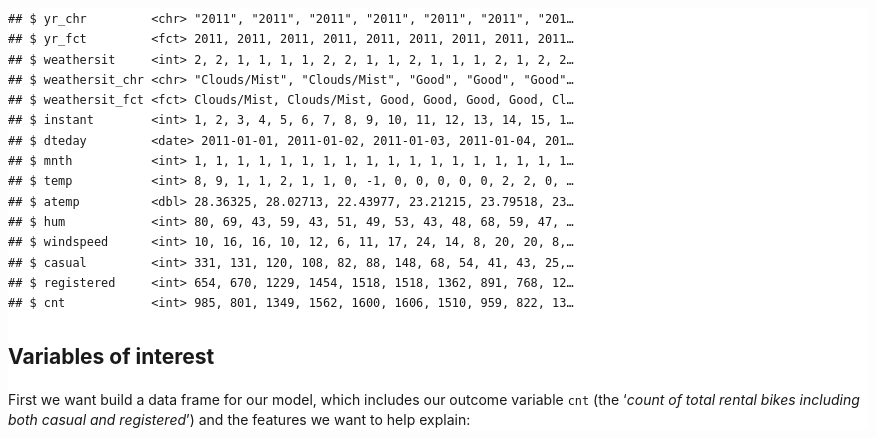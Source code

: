     ## $ yr_chr         <chr> "2011", "2011", "2011", "2011", "2011", "2011", "201…
    ## $ yr_fct         <fct> 2011, 2011, 2011, 2011, 2011, 2011, 2011, 2011, 2011…
    ## $ weathersit     <int> 2, 2, 1, 1, 1, 1, 2, 2, 1, 1, 2, 1, 1, 1, 2, 1, 2, 2…
    ## $ weathersit_chr <chr> "Clouds/Mist", "Clouds/Mist", "Good", "Good", "Good"…
    ## $ weathersit_fct <fct> Clouds/Mist, Clouds/Mist, Good, Good, Good, Good, Cl…
    ## $ instant        <int> 1, 2, 3, 4, 5, 6, 7, 8, 9, 10, 11, 12, 13, 14, 15, 1…
    ## $ dteday         <date> 2011-01-01, 2011-01-02, 2011-01-03, 2011-01-04, 201…
    ## $ mnth           <int> 1, 1, 1, 1, 1, 1, 1, 1, 1, 1, 1, 1, 1, 1, 1, 1, 1, 1…
    ## $ temp           <int> 8, 9, 1, 1, 2, 1, 1, 0, -1, 0, 0, 0, 0, 0, 2, 2, 0, …
    ## $ atemp          <dbl> 28.36325, 28.02713, 22.43977, 23.21215, 23.79518, 23…
    ## $ hum            <int> 80, 69, 43, 59, 43, 51, 49, 53, 43, 48, 68, 59, 47, …
    ## $ windspeed      <int> 10, 16, 16, 10, 12, 6, 11, 17, 24, 14, 8, 20, 20, 8,…
    ## $ casual         <int> 331, 131, 120, 108, 82, 88, 148, 68, 54, 41, 43, 25,…
    ## $ registered     <int> 654, 670, 1229, 1454, 1518, 1518, 1362, 891, 768, 12…
    ## $ cnt            <int> 985, 801, 1349, 1562, 1600, 1606, 1510, 959, 822, 13…

## Variables of interest

First we want build a data frame for our model, which includes our
outcome variable `cnt` (the ‘*count of total rental bikes including both
casual and registered*’) and the features we want to help explain:
